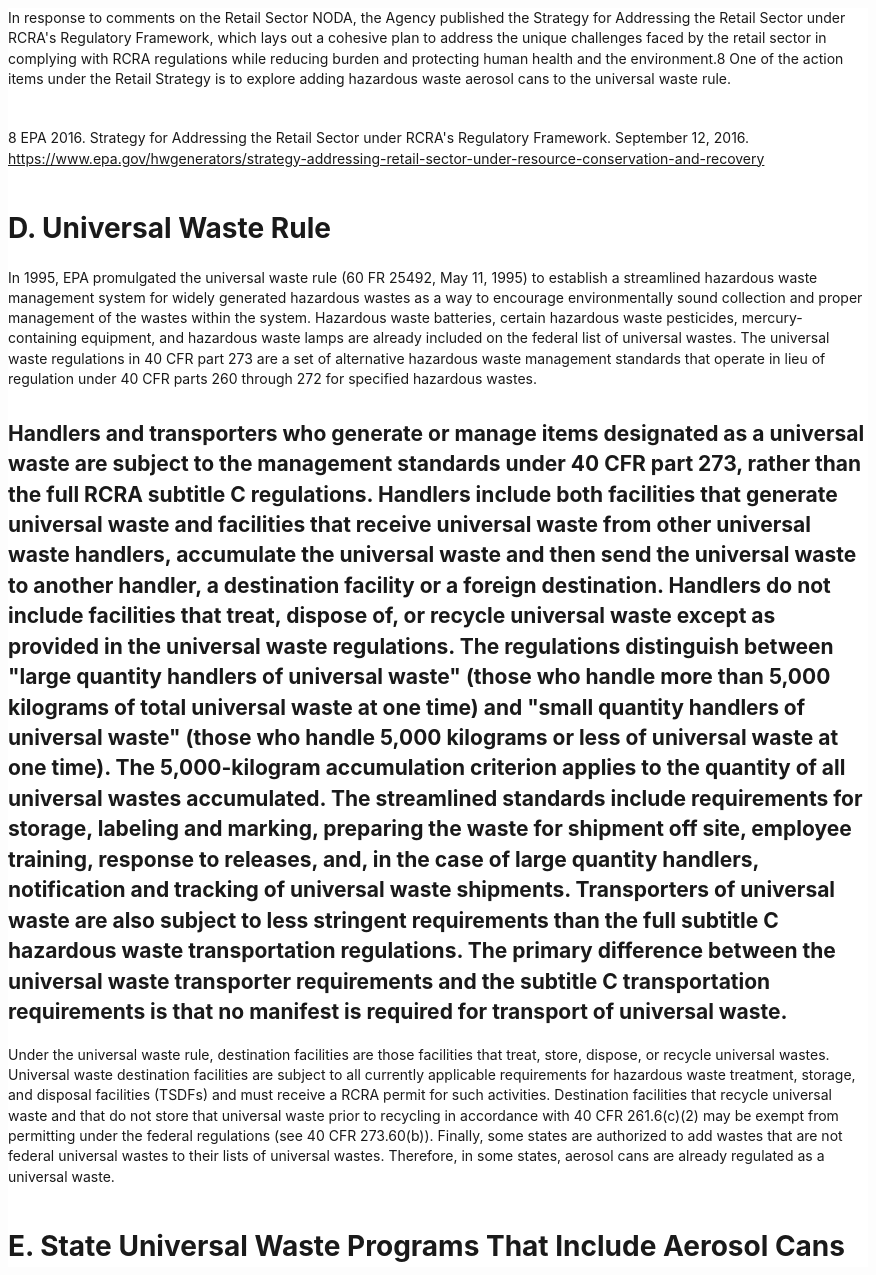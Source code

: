 In response to comments on the Retail Sector NODA, the Agency published the Strategy for Addressing the Retail Sector under RCRA's Regulatory Framework, which lays out a cohesive plan to address the unique challenges faced by the retail sector in complying with RCRA regulations while reducing burden and protecting human health and the environment.8 One of the action items under the Retail Strategy is to explore adding hazardous waste aerosol cans to the universal waste rule.

#
8 EPA 2016. Strategy for Addressing the Retail Sector under RCRA's Regulatory Framework. September 12, 2016. https://www.epa.gov/hwgenerators/strategy-addressing-retail-sector-under-resource-conservation-and-recovery

#

# D. Universal Waste Rule

In 1995, EPA promulgated the universal waste rule (60 FR 25492, May 11, 1995) to establish a streamlined hazardous waste management system for widely generated hazardous wastes as a way to encourage environmentally sound collection and proper management of the wastes within the system. Hazardous waste batteries, certain hazardous waste pesticides, mercury-containing equipment, and hazardous waste lamps are already included on the federal list of universal wastes. The universal waste regulations in 40 CFR part 273 are a set of alternative hazardous waste management standards that operate in lieu of regulation under 40 CFR parts 260 through 272 for specified hazardous wastes.

Handlers and transporters who generate or manage items designated as a universal waste are subject to the management standards under 40 CFR part 273, rather than the full RCRA subtitle C regulations. Handlers include both facilities that generate universal waste and facilities that receive universal waste from other universal waste handlers, accumulate the universal waste and then send the universal waste to another handler, a destination facility or a foreign destination. Handlers do not include facilities that treat, dispose of, or recycle universal waste except as provided in the universal waste regulations. The regulations distinguish between "large quantity handlers of universal waste" (those who handle more than 5,000 kilograms of total universal waste at one time) and "small quantity handlers of universal waste" (those who handle 5,000 kilograms or less of universal waste at one time). The 5,000-kilogram accumulation criterion applies to the quantity of all universal wastes accumulated. The streamlined standards include requirements for storage, labeling and marking, preparing the waste for shipment off site, employee training, response to releases, and, in the case of large quantity handlers, notification and tracking of universal waste shipments. Transporters of universal waste are also subject to less stringent requirements than the full subtitle C hazardous waste transportation regulations. The primary difference between the universal waste transporter requirements and the subtitle C transportation requirements is that no manifest is required for transport of universal waste.
---
Under the universal waste rule, destination facilities are those facilities that treat, store, dispose, or recycle universal wastes. Universal waste destination facilities are subject to all currently applicable requirements for hazardous waste treatment, storage, and disposal facilities (TSDFs) and must receive a RCRA permit for such activities. Destination facilities that recycle universal waste and that do not store that universal waste prior to recycling in accordance with 40 CFR 261.6(c)(2) may be exempt from permitting under the federal regulations (see 40 CFR 273.60(b)). Finally, some states are authorized to add wastes that are not federal universal wastes to their lists of universal wastes. Therefore, in some states, aerosol cans are already regulated as a universal waste.

# E. State Universal Waste Programs That Include Aerosol Cans
